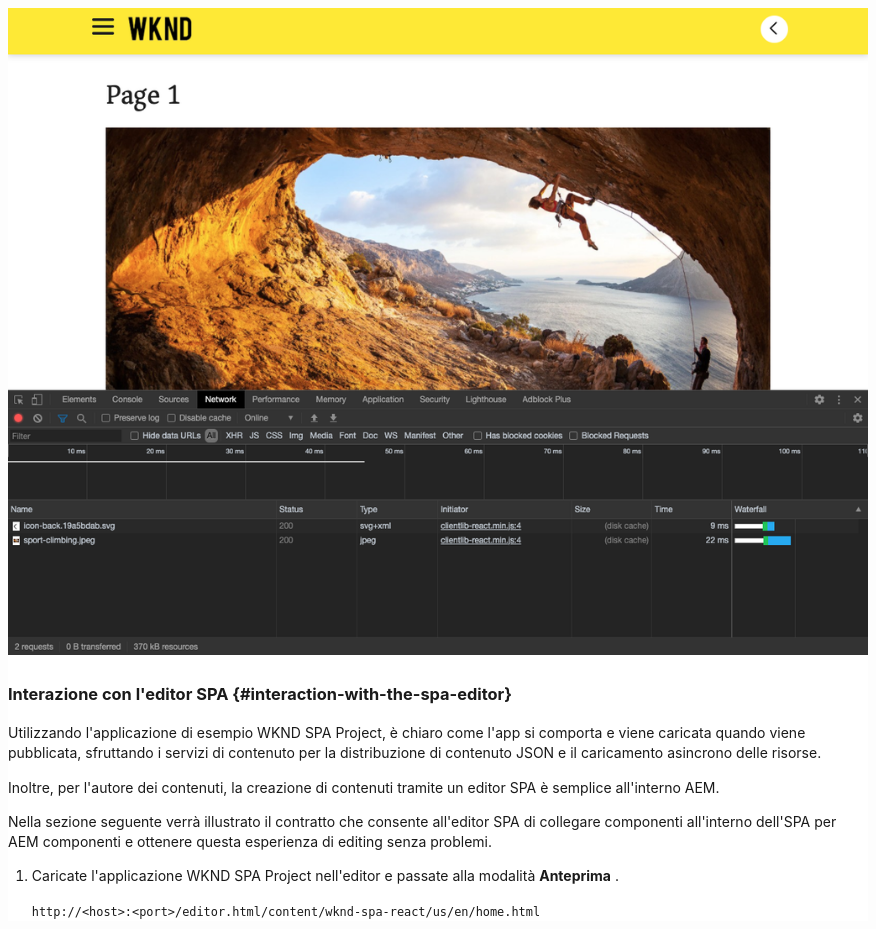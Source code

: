    ![WKND SPA Project page-1 attività di rete](assets/wknd-page1-network.png)

### Interazione con l&#39;editor SPA {#interaction-with-the-spa-editor}

Utilizzando l&#39;applicazione di esempio WKND SPA Project, è chiaro come l&#39;app si comporta e viene caricata quando viene pubblicata, sfruttando i servizi di contenuto per la distribuzione di contenuto JSON e il caricamento asincrono delle risorse.

Inoltre, per l&#39;autore dei contenuti, la creazione di contenuti tramite un editor SPA è semplice all&#39;interno AEM.

Nella sezione seguente verrà illustrato il contratto che consente all&#39;editor SPA di collegare componenti all&#39;interno dell&#39;SPA per AEM componenti e ottenere questa esperienza di editing senza problemi.

1. Caricate l&#39;applicazione WKND SPA Project nell&#39;editor e passate alla modalità **Anteprima** .

   `http://<host>:<port>/editor.html/content/wknd-spa-react/us/en/home.html`
